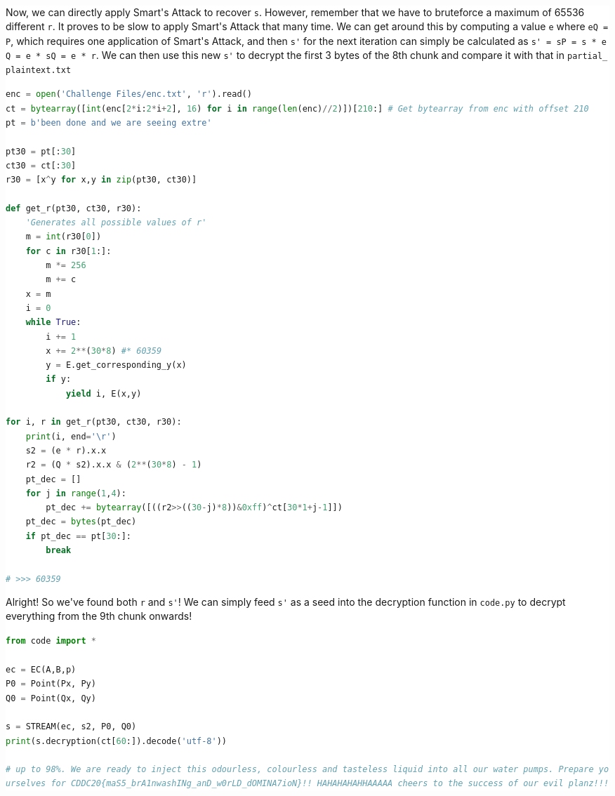 Now, we can directly apply Smart's Attack to recover `s`. However, remember that we have to bruteforce a maximum of 65536 different `r`. It proves to be slow to apply Smart's Attack that many time. We can get around this by computing a value `e` where `eQ = P`, which requires one application of Smart's Attack, and then `s'` for the next iteration can simply be calculated as `s' = sP = s * eQ = e * sQ = e * r`. We can then use this new `s'` to decrypt the first 3 bytes of the 8th chunk and compare it with that in `partial_plaintext.txt`

```python
enc = open('Challenge Files/enc.txt', 'r').read()
ct = bytearray([int(enc[2*i:2*i+2], 16) for i in range(len(enc)//2)])[210:] # Get bytearray from enc with offset 210
pt = b'been done and we are seeing extre'

pt30 = pt[:30]
ct30 = ct[:30]
r30 = [x^y for x,y in zip(pt30, ct30)]

def get_r(pt30, ct30, r30):
    'Generates all possible values of r'
    m = int(r30[0])
    for c in r30[1:]:
        m *= 256
        m += c
    x = m
    i = 0
    while True:
        i += 1
        x += 2**(30*8) #* 60359
        y = E.get_corresponding_y(x)
        if y:
            yield i, E(x,y)

for i, r in get_r(pt30, ct30, r30):
    print(i, end='\r')
    s2 = (e * r).x.x
    r2 = (Q * s2).x.x & (2**(30*8) - 1)
    pt_dec = []
    for j in range(1,4):
        pt_dec += bytearray([((r2>>((30-j)*8))&0xff)^ct[30*1+j-1]])
    pt_dec = bytes(pt_dec)
    if pt_dec == pt[30:]:
        break

# >>> 60359
```

Alright! So we've found both `r` and `s'`! We can simply feed `s'` as a seed into the decryption function in `code.py` to decrypt everything from the 9th chunk onwards!

```python
from code import *

ec = EC(A,B,p)
P0 = Point(Px, Py)
Q0 = Point(Qx, Qy)

s = STREAM(ec, s2, P0, Q0)
print(s.decryption(ct[60:]).decode('utf-8'))

# up to 98%. We are ready to inject this odourless, colourless and tasteless liquid into all our water pumps. Prepare yourselves for CDDC20{maS5_brA1nwashINg_anD_w0rLD_dOMINA7ioN}!! HAHAHAHAHHAAAAA cheers to the success of our evil planz!!!
```
